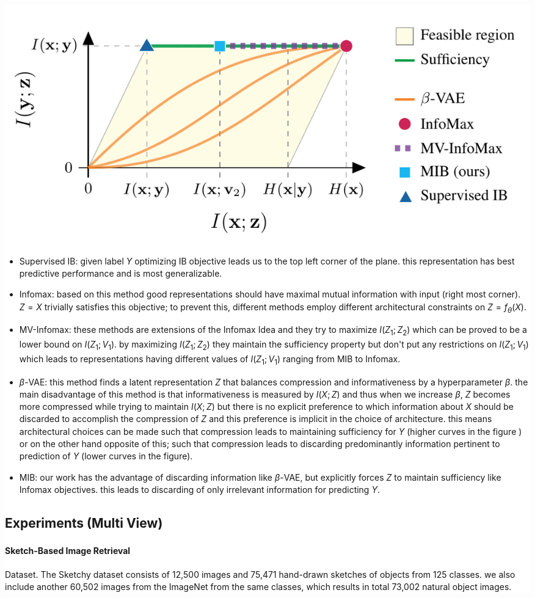 ![](mib-information-plane.png)

- Supervised IB: given label $Y$ optimizing IB objective leads us to the top left corner of the plane. this representation has best predictive performance and is most generalizable.

- Infomax: based on this method good representations should have maximal mutual information with input (right most corner). $Z=X$  trivially satisfies this objective; to prevent this, different methods employ different architectural constraints on $Z=f_\theta(X)$.

- MV-Infomax: these methods are extensions of the Infomax Idea and they try to maximize $I(Z_1;Z_2)$ which can be proved to be a lower bound on $I(Z_1;V_1)$. by maximizing $I(Z_1;Z_2)$ they maintain the sufficiency property but don't put any restrictions on $I(Z_1;V_1)$ which leads to representations having different values of $I(Z_1;V_1)$ ranging from MIB to Infomax.

- $\beta$-VAE: this method finds a latent representation $Z$ that balances compression and informativeness by a hyperparameter $\beta$. the main disadvantage of this method is that informativeness is measured by $I(X;Z)$ and thus when we increase $\beta$, $Z$ becomes more compressed while trying to maintain $I(X;Z)$ but there is no explicit preference to which information about $X$ should be discarded to accomplish the compression of $Z$ and this preference is implicit in the choice of architecture. this means architectural choices can be made such that compression leads to maintaining sufficiency for $Y$ (higher curves in the figure ) or on the other hand opposite of this; such that compression leads to discarding predominantly information pertinent to prediction of $Y$ (lower curves in the figure).

- MIB: our work has the advantage of discarding information like $\beta$-VAE, but explicitly forces $Z$ to maintain sufficiency like Infomax objectives. this leads to discarding of only irrelevant information for predicting $Y$.


## Experiments (Multi View)

#### Sketch-Based Image Retrieval
Dataset. 
The Sketchy dataset consists of 12,500 images and 75,471 hand-drawn sketches of objects from 125 classes. we also include another 60,502 images from the ImageNet from the same classes, which results in total 73,002 natural object images.

